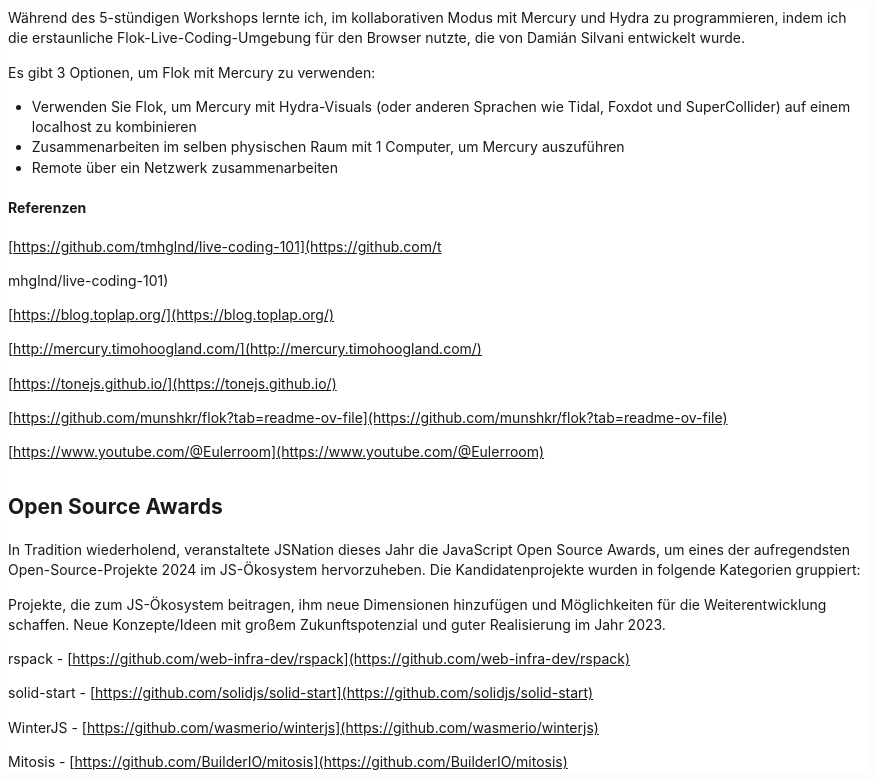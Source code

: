 Während des 5-stündigen Workshops lernte ich, im kollaborativen Modus mit
Mercury und Hydra zu programmieren, indem ich die erstaunliche
Flok-Live-Coding-Umgebung für den Browser nutzte, die von Damián Silvani
entwickelt wurde.

Es gibt 3 Optionen, um Flok mit Mercury zu verwenden:

- Verwenden Sie Flok, um Mercury mit Hydra-Visuals (oder anderen Sprachen wie
  Tidal, Foxdot und SuperCollider) auf einem localhost zu kombinieren
- Zusammenarbeiten im selben physischen Raum mit 1 Computer, um Mercury
  auszuführen
- Remote über ein Netzwerk zusammenarbeiten

#### Referenzen

[https://github.com/tmhglnd/live-coding-101](https://github.com/t

mhglnd/live-coding-101)

[https://blog.toplap.org/](https://blog.toplap.org/)

[http://mercury.timohoogland.com/](http://mercury.timohoogland.com/)

[https://tonejs.github.io/](https://tonejs.github.io/)

[https://github.com/munshkr/flok?tab=readme-ov-file](https://github.com/munshkr/flok?tab=readme-ov-file)

[https://www.youtube.com/@Eulerroom](https://www.youtube.com/@Eulerroom)

<iframe width="560" height="315" src="https://www.youtube.com/embed/4d-5Ox9sELs?si=4kJ19cF3jjFEjn1g" title="YouTube video player" frameborder="0" allow="accelerometer; autoplay; clipboard-write; encrypted-media; gyroscope; picture-in-picture; web-share" referrerpolicy="strict-origin-when-cross-origin" allowfullscreen></iframe>

## Open Source Awards

In Tradition wiederholend, veranstaltete JSNation dieses Jahr die JavaScript
Open Source Awards, um eines der aufregendsten Open-Source-Projekte 2024 im
JS-Ökosystem hervorzuheben. Die Kandidatenprojekte wurden in folgende Kategorien
gruppiert:

Projekte, die zum JS-Ökosystem beitragen, ihm neue Dimensionen hinzufügen und
Möglichkeiten für die Weiterentwicklung schaffen. Neue Konzepte/Ideen mit großem
Zukunftspotenzial und guter Realisierung im Jahr 2023.

rspack - [](https://github.com/web-infra-dev/rspack)
[https://github.com/web-infra-dev/rspack](https://github.com/web-infra-dev/rspack)

solid-start - [](https://github.com/solidjs/solid-start)
[https://github.com/solidjs/solid-start](https://github.com/solidjs/solid-start)

WinterJS - [](https://github.com/wasmerio/winterjs)
[https://github.com/wasmerio/winterjs](https://github.com/wasmerio/winterjs)

Mitosis - [](https://github.com/BuilderIO/mitosis)
[https://github.com/BuilderIO/mitosis](https://github.com/BuilderIO/mitosis)
